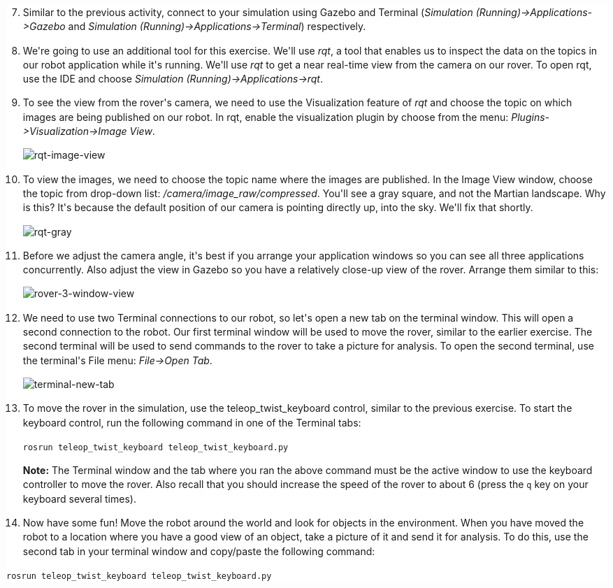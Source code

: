 7. Similar to the previous activity, connect to your simulation using Gazebo and Terminal (*Simulation (Running)->Applications->Gazebo* and *Simulation (Running)->Applications->Terminal*) respectively.

8.  We're going to use an additional tool for this exercise.  We'll use *rqt*, a tool that enables us to inspect the data on the topics in our robot application while it's running.  We'll use *rqt* to get a near real-time view from the camera on our rover.  To open rqt, use the IDE and choose *Simulation (Running)->Applications->rqt*.

9.  To see the view from the rover's camera, we need to use the Visualization feature of *rqt* and choose the topic on which images are being published on our robot.  In rqt, enable the visualization plugin by choose from the menu:  *Plugins->Visualization->Image View*. 
  
    ![rqt-image-view](../../images/mars-rover/rqt-image-view.jpg)  
  
10.  To view the images, we need to choose the topic name where the images are published.  In the Image View window, choose the topic from drop-down list:  */camera/image_raw/compressed*.  You'll see a gray square, and not the Martian landscape.  Why is this?  It's because the default position of our camera is pointing directly up, into the sky.  We'll fix that shortly.  
  
      ![rqt-gray](../../images/mars-rover/closeup.png)
      
11. Before we adjust the camera angle, it's best if you arrange your application windows so you can see all three applications concurrently.  Also adjust the view in Gazebo so you have a relatively close-up view of the rover.  Arrange them similar to this:

      ![rover-3-window-view](../../images/mars-rover/rover-3-window.png)
      
12. We need to use two Terminal connections to our robot, so let's open a new tab on the terminal window.  This will open a second connection to the robot.  Our first terminal window will be used to move the rover, similar to the earlier exercise.  The second terminal will be used to send commands to the rover to take a picture for analysis.  To open the second terminal, use the terminal's File menu:  *File->Open Tab*.

      ![terminal-new-tab](../../images/mars-rover/terminal-new-tab.jpg)   
      
13. To move the rover in the simulation, use the teleop_twist_keyboard control, similar to the previous exercise.  To start the keyboard control, run the following command in one of the Terminal tabs:
    
    ```
    rosrun teleop_twist_keyboard teleop_twist_keyboard.py
    ```

    **Note:** The Terminal window and the tab where you ran the above command must be the active window to use the keyboard controller to move the rover.  Also recall that you should increase the speed of the rover to about 6 (press the `q` key on your keyboard several times).

14.  Now have some fun!  Move the robot around the world and look for objects in the environment.  When you have moved the robot to a location where you have a good view of an object, take a picture of it and send it for analysis.  To do this, use the second tab in your terminal window and copy/paste the following command:  

    rosrun teleop_twist_keyboard teleop_twist_keyboard.py
